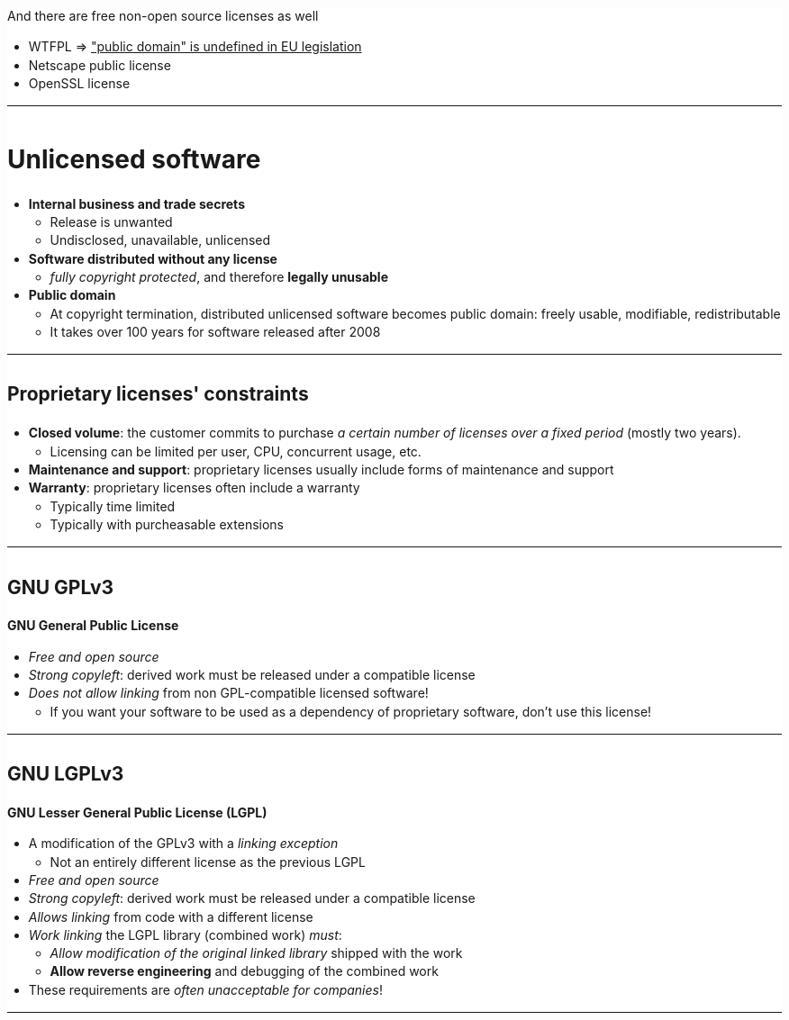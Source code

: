 
And there are free non-open source licenses as well

* WTFPL $\Rightarrow$ ["public domain" is undefined in EU legislation](https://archive.is/ID4VQ)
* Netscape public license
* OpenSSL license

---

# Unlicensed software

* **Internal business and trade secrets**
    * Release is unwanted
    * Undisclosed, unavailable, unlicensed
* **Software distributed without any license**
    * *fully copyright protected*, and therefore **legally unusable**
* **Public domain**
    * At copyright termination, distributed unlicensed software becomes public domain: freely usable, modifiable, redistributable
    * It takes over 100 years for software released after 2008

---

## Proprietary licenses' constraints

* **Closed volume**: the customer commits to purchase *a certain number of licenses over a fixed period* (mostly two years).
    * Licensing can be limited per user, CPU, concurrent usage, etc.
* **Maintenance and support**: proprietary licenses usually include forms of maintenance and support
* **Warranty**: proprietary licenses often include a warranty
    * Typically time limited
    * Typically with purcheasable extensions

---

## GNU GPLv3

**GNU General Public License**
* *Free and open source*
* *Strong copyleft*: derived work must be released under a compatible license
* *Does not allow linking* from non GPL-compatible licensed software!
    * If you want your software to be used as a dependency of proprietary software, don’t use this license!


---

## GNU LGPLv3

**GNU Lesser General Public License (LGPL)**
* A modification of the GPLv3 with a *linking exception*
    * Not an entirely different license as the previous LGPL
* *Free and open source*
* *Strong copyleft*: derived work must be released under a compatible license
* *Allows linking* from code with a different license
* *Work linking* the LGPL library (combined work) *must*:
    * *Allow modification of the original linked library* shipped with the work
    * **Allow reverse engineering** and debugging of the combined work
* These requirements are *often unacceptable for companies*!

---